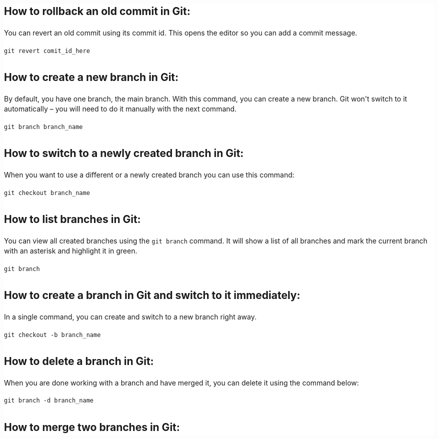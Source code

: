 ## How to rollback an old commit in Git:

You can revert an old commit using its commit id. This opens the editor so you can add a commit message.

```
git revert comit_id_here
```

## How to create a new branch in Git:

By default, you have one branch, the main branch. With this command, you can create a new branch. Git won't switch to it automatically – you will need to do it manually with the next command.

```
git branch branch_name
```

## How to switch to a newly created branch in Git:

When you want to use a different or a newly created branch you can use this command:

```
git checkout branch_name
```

## How to list branches in Git:

You can view all created branches using the `git branch` command. It will show a list of all branches and mark the current branch with an asterisk and highlight it in green.

```
git branch
```

## How to create a branch in Git and switch to it immediately:

In a single command, you can create and switch to a new branch right away.

```
git checkout -b branch_name
```

## How to delete a branch in Git:

When you are done working with a branch and have merged it, you can delete it using the command below:

```
git branch -d branch_name
```

## How to merge two branches in Git:
